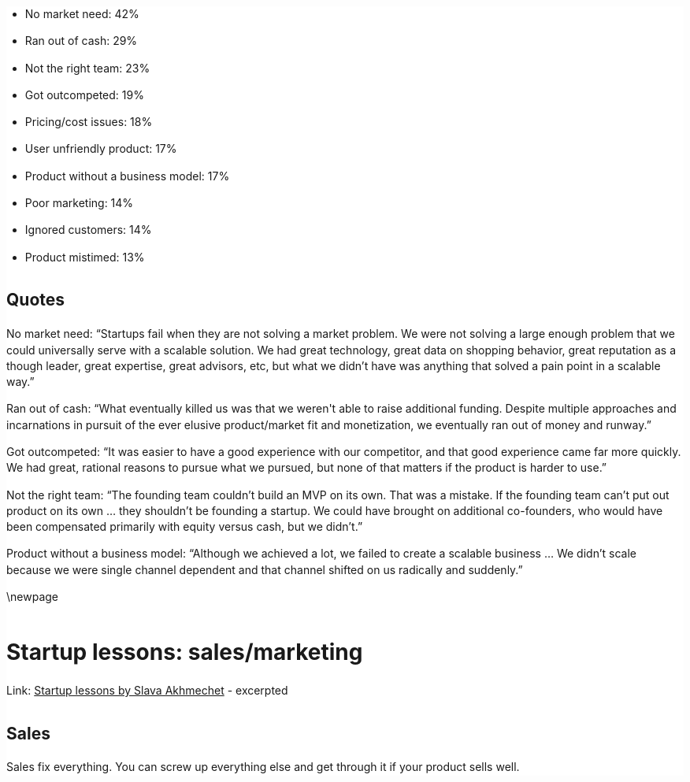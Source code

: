 * No market need: 42%

* Ran out of cash: 29%

* Not the right team: 23%

* Got outcompeted: 19%

* Pricing/cost issues: 18%

* User unfriendly product: 17%

* Product without a business model: 17%

* Poor marketing: 14%

* Ignored customers: 14%

* Product mistimed: 13%


## Quotes

No market need: “Startups fail when they are not solving a market problem. We were not solving a large enough problem that we could universally serve with a scalable solution. We had great technology, great data on shopping behavior, great reputation as a though leader, great expertise, great advisors, etc, but what we didn’t have was anything that solved a pain point in a scalable way.”

Ran out of cash: “What eventually killed us was that we weren't able to raise additional funding. Despite multiple approaches and incarnations in pursuit of the ever elusive product/market fit and monetization, we eventually ran out of money and runway.”

Got outcompeted: “It was easier to have a good experience with our competitor, and that good experience came far more quickly. We had great, rational reasons to pursue what we pursued, but none of that matters if the product is harder to use.”

Not the right team: “The founding team couldn’t build an MVP on its own. That was a mistake. If the founding team can’t put out product on its own … they shouldn’t be founding a startup. We could have brought on additional co-founders, who would have been compensated primarily with equity versus cash, but we didn’t.”

Product without a business model: “Although we achieved a lot, we failed to create a scalable business … We didn’t scale because we were single channel dependent and that channel shifted on us radically and suddenly.”


\newpage


# Startup lessons: sales/marketing

Link: [Startup lessons by Slava Akhmechet](http://www.defmacro.org/2013/07/23/startup-lessons.html) - excerpted


## Sales

Sales fix everything. You can screw up everything else and get through it if your product sells well.
